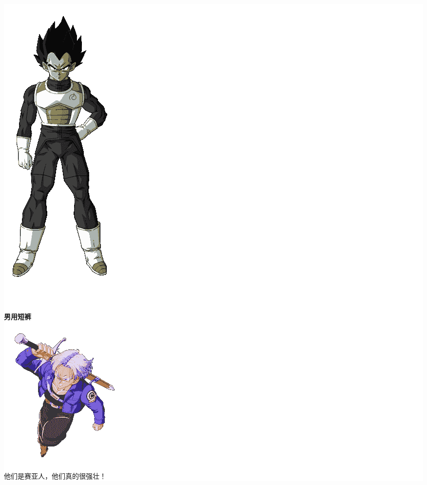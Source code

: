 ![vegeta-standing-2](img/331f9e599e548725f1d52c214c029b67.png)

#### 男用短裤

![trunks-with-sword-1](img/38e9af40b3b185149c79ab651588f49f.png)

他们是赛亚人，他们真的很强壮！
